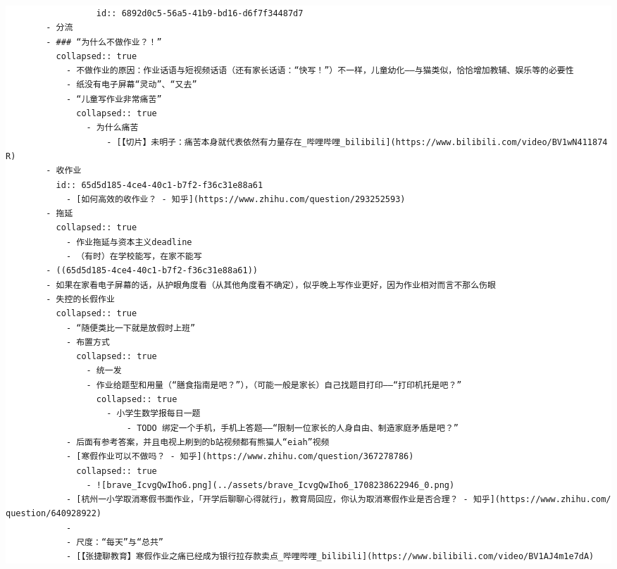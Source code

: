 					  id:: 6892d0c5-56a5-41b9-bd16-d6f7f34487d7
			- 分流
			- ### “为什么不做作业？！”
			  collapsed:: true
				- 不做作业的原因：作业话语与短视频话语（还有家长话语：“快写！”）不一样，儿童幼化——与猫类似，恰恰增加教辅、娱乐等的必要性
				- 纸没有电子屏幕“灵动”、“又去”
				- “儿童写作业非常痛苦”
				  collapsed:: true
					- 为什么痛苦
						- [【切片】未明子：痛苦本身就代表依然有力量存在_哔哩哔哩_bilibili](https://www.bilibili.com/video/BV1wN411874R)
			- 收作业
			  id:: 65d5d185-4ce4-40c1-b7f2-f36c31e88a61
				- [如何高效的收作业？ - 知乎](https://www.zhihu.com/question/293252593)
			- 拖延
			  collapsed:: true
				- 作业拖延与资本主义deadline
				- （有时）在学校能写，在家不能写
			- ((65d5d185-4ce4-40c1-b7f2-f36c31e88a61))
			- 如果在家看电子屏幕的话，从护眼角度看（从其他角度看不确定），似乎晚上写作业更好，因为作业相对而言不那么伤眼
			- 失控的长假作业
			  collapsed:: true
				- “随便类比一下就是放假时上班”
				- 布置方式
				  collapsed:: true
					- 统一发
					- 作业给题型和用量（“膳食指南是吧？”），（可能一般是家长）自己找题目打印——“打印机托是吧？”
					  collapsed:: true
						- 小学生数学报每日一题
							- TODO 绑定一个手机，手机上答题——“限制一位家长的人身自由、制造家庭矛盾是吧？”
				- 后面有参考答案，并且电视上刷到的b站视频都有熊猫人“eiah”视频
				- [寒假作业可以不做吗？ - 知乎](https://www.zhihu.com/question/367278786)
				  collapsed:: true
					- ![brave_IcvgQwIho6.png](../assets/brave_IcvgQwIho6_1708238622946_0.png)
				- [杭州一小学取消寒假书面作业，「开学后聊聊心得就行」，教育局回应，你认为取消寒假作业是否合理？ - 知乎](https://www.zhihu.com/question/640928922)
				-
				- 尺度：“每天”与“总共”
				- [【张捷聊教育】寒假作业之痛已经成为银行拉存款卖点_哔哩哔哩_bilibili](https://www.bilibili.com/video/BV1AJ4m1e7dA)